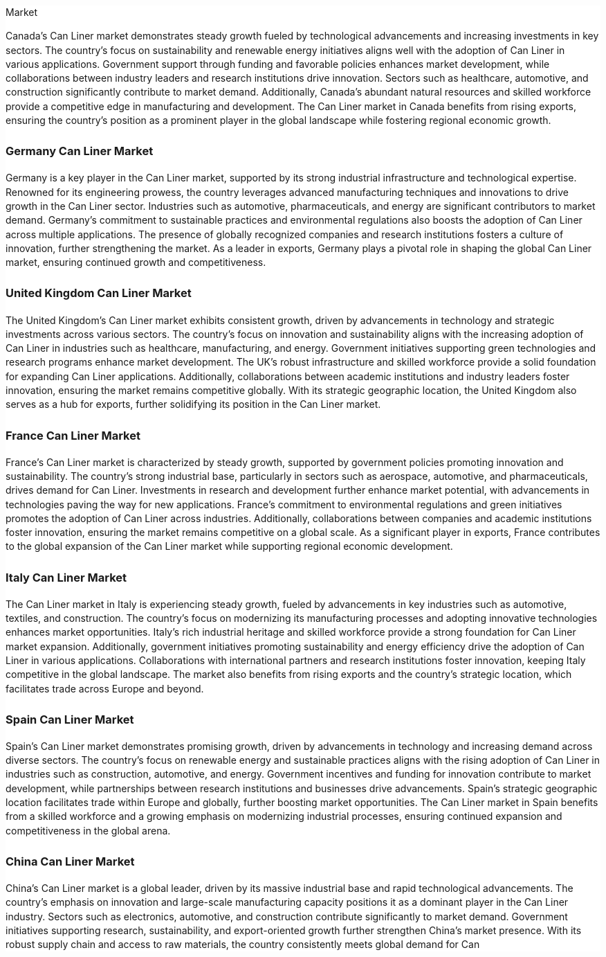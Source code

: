Market</h3><p>Canada&rsquo;s Can Liner market demonstrates steady growth fueled by technological advancements and increasing investments in key sectors. The country&rsquo;s focus on sustainability and renewable energy initiatives aligns well with the adoption of Can Liner in various applications. Government support through funding and favorable policies enhances market development, while collaborations between industry leaders and research institutions drive innovation. Sectors such as healthcare, automotive, and construction significantly contribute to market demand. Additionally, Canada&rsquo;s abundant natural resources and skilled workforce provide a competitive edge in manufacturing and development. The Can Liner market in Canada benefits from rising exports, ensuring the country&rsquo;s position as a prominent player in the global landscape while fostering regional economic growth.</p><h3>Germany Can Liner Market</h3><p>Germany is a key player in the Can Liner market, supported by its strong industrial infrastructure and technological expertise. Renowned for its engineering prowess, the country leverages advanced manufacturing techniques and innovations to drive growth in the Can Liner sector. Industries such as automotive, pharmaceuticals, and energy are significant contributors to market demand. Germany&rsquo;s commitment to sustainable practices and environmental regulations also boosts the adoption of Can Liner across multiple applications. The presence of globally recognized companies and research institutions fosters a culture of innovation, further strengthening the market. As a leader in exports, Germany plays a pivotal role in shaping the global Can Liner market, ensuring continued growth and competitiveness.</p><h3>United Kingdom Can Liner Market</h3><p>The United Kingdom&rsquo;s Can Liner market exhibits consistent growth, driven by advancements in technology and strategic investments across various sectors. The country&rsquo;s focus on innovation and sustainability aligns with the increasing adoption of Can Liner in industries such as healthcare, manufacturing, and energy. Government initiatives supporting green technologies and research programs enhance market development. The UK&rsquo;s robust infrastructure and skilled workforce provide a solid foundation for expanding Can Liner applications. Additionally, collaborations between academic institutions and industry leaders foster innovation, ensuring the market remains competitive globally. With its strategic geographic location, the United Kingdom also serves as a hub for exports, further solidifying its position in the Can Liner market.</p><h3>France Can Liner Market</h3><p>France&rsquo;s Can Liner market is characterized by steady growth, supported by government policies promoting innovation and sustainability. The country&rsquo;s strong industrial base, particularly in sectors such as aerospace, automotive, and pharmaceuticals, drives demand for Can Liner. Investments in research and development further enhance market potential, with advancements in technologies paving the way for new applications. France&rsquo;s commitment to environmental regulations and green initiatives promotes the adoption of Can Liner across industries. Additionally, collaborations between companies and academic institutions foster innovation, ensuring the market remains competitive on a global scale. As a significant player in exports, France contributes to the global expansion of the Can Liner market while supporting regional economic development.</p><h3>Italy Can Liner Market</h3><p>The Can Liner market in Italy is experiencing steady growth, fueled by advancements in key industries such as automotive, textiles, and construction. The country&rsquo;s focus on modernizing its manufacturing processes and adopting innovative technologies enhances market opportunities. Italy&rsquo;s rich industrial heritage and skilled workforce provide a strong foundation for Can Liner market expansion. Additionally, government initiatives promoting sustainability and energy efficiency drive the adoption of Can Liner in various applications. Collaborations with international partners and research institutions foster innovation, keeping Italy competitive in the global landscape. The market also benefits from rising exports and the country&rsquo;s strategic location, which facilitates trade across Europe and beyond.</p><h3>Spain Can Liner Market</h3><p>Spain&rsquo;s Can Liner market demonstrates promising growth, driven by advancements in technology and increasing demand across diverse sectors. The country&rsquo;s focus on renewable energy and sustainable practices aligns with the rising adoption of Can Liner in industries such as construction, automotive, and energy. Government incentives and funding for innovation contribute to market development, while partnerships between research institutions and businesses drive advancements. Spain&rsquo;s strategic geographic location facilitates trade within Europe and globally, further boosting market opportunities. The Can Liner market in Spain benefits from a skilled workforce and a growing emphasis on modernizing industrial processes, ensuring continued expansion and competitiveness in the global arena.</p><h3>China Can Liner Market</h3><p>China&rsquo;s Can Liner market is a global leader, driven by its massive industrial base and rapid technological advancements. The country&rsquo;s emphasis on innovation and large-scale manufacturing capacity positions it as a dominant player in the Can Liner industry. Sectors such as electronics, automotive, and construction contribute significantly to market demand. Government initiatives supporting research, sustainability, and export-oriented growth further strengthen China&rsquo;s market presence. With its robust supply chain and access to raw materials, the country consistently meets global demand for Can